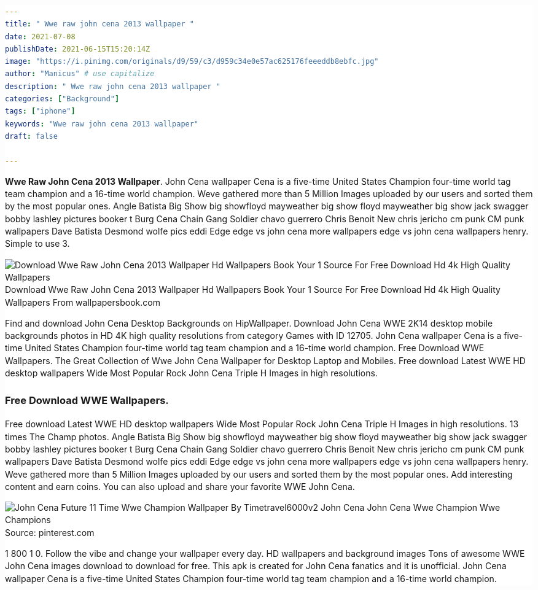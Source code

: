 ```yaml
---
title: " Wwe raw john cena 2013 wallpaper "
date: 2021-07-08
publishDate: 2021-06-15T15:20:14Z
image: "https://i.pinimg.com/originals/d9/59/c3/d959c34e0e57ac625176feeeddb8ebfc.jpg"
author: "Manicus" # use capitalize
description: " Wwe raw john cena 2013 wallpaper "
categories: ["Background"]
tags: ["iphone"]
keywords: "Wwe raw john cena 2013 wallpaper"
draft: false

---
```



**Wwe Raw John Cena 2013 Wallpaper**. John Cena wallpaper Cena is a five-time United States Champion four-time world tag team champion and a 16-time world champion. Weve gathered more than 5 Million Images uploaded by our users and sorted them by the most popular ones. Angle Batista Big Show big showfloyd mayweather big show floyd mayweather big show jack swagger bobby lashley pictures booker t Burg Cena Chain Gang Soldier chavo guerrero Chris Benoit New chris jericho cm punk CM punk wallpapers Dave Batista Desmond wolfe pics eddi Edge edge vs john cena more wallpapers edge vs john cena wallpapers henry. Simple to use 3.

![Download Wwe Raw John Cena 2013 Wallpaper Hd Wallpapers Book Your 1 Source For Free Download Hd 4k High Quality Wallpapers](https://wallpapersbook.com/wp-content/uploads/2020/10/wwe-raw-john-cena-2013-wallpaper-23.jpg "Download Wwe Raw John Cena 2013 Wallpaper Hd Wallpapers Book Your 1 Source For Free Download Hd 4k High Quality Wallpapers")
Download Wwe Raw John Cena 2013 Wallpaper Hd Wallpapers Book Your 1 Source For Free Download Hd 4k High Quality Wallpapers From wallpapersbook.com


Find and download John Cena Desktop Backgrounds on HipWallpaper. Download John Cena WWE 2K14 desktop mobile backgrounds photos in HD 4K high quality resolutions from category Games with ID 12705. John Cena wallpaper Cena is a five-time United States Champion four-time world tag team champion and a 16-time world champion. Free Download WWE Wallpapers. The Great Collection of Wwe John Cena Wallpaper for Desktop Laptop and Mobiles. Free download Latest WWE HD desktop wallpapers Wide Most Popular Rock John Cena Triple H Images in high resolutions.

### Free Download WWE Wallpapers.

Free download Latest WWE HD desktop wallpapers Wide Most Popular Rock John Cena Triple H Images in high resolutions. 13 times The Champ photos. Angle Batista Big Show big showfloyd mayweather big show floyd mayweather big show jack swagger bobby lashley pictures booker t Burg Cena Chain Gang Soldier chavo guerrero Chris Benoit New chris jericho cm punk CM punk wallpapers Dave Batista Desmond wolfe pics eddi Edge edge vs john cena more wallpapers edge vs john cena wallpapers henry. Weve gathered more than 5 Million Images uploaded by our users and sorted them by the most popular ones. Add interesting content and earn coins. You can also upload and share your favorite WWE John Cena.


![John Cena Future 11 Time Wwe Champion Wallpaper By Timetravel6000v2 John Cena John Cena Wwe Champion Wwe Champions](https://i.pinimg.com/736x/76/ae/d4/76aed4390fc1001452d80cf2f662e6b2.jpg "John Cena Future 11 Time Wwe Champion Wallpaper By Timetravel6000v2 John Cena John Cena Wwe Champion Wwe Champions")
Source: pinterest.com

1 800 1 0. Follow the vibe and change your wallpaper every day. HD wallpapers and background images Tons of awesome WWE John Cena images download to download for free. This apk is created for John Cena fanatics and it is unofficial. John Cena wallpaper Cena is a five-time United States Champion four-time world tag team champion and a 16-time world champion.
